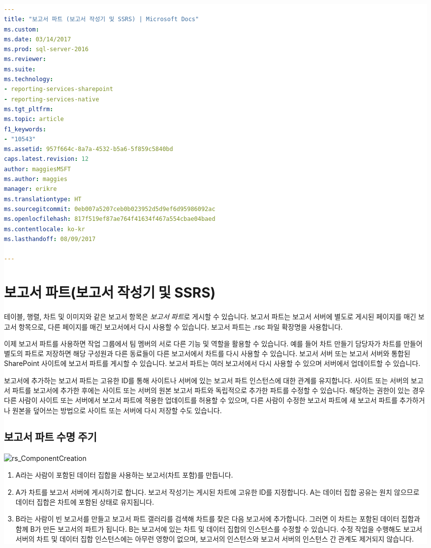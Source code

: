 ```yaml
---
title: "보고서 파트 (보고서 작성기 및 SSRS) | Microsoft Docs"
ms.custom: 
ms.date: 03/14/2017
ms.prod: sql-server-2016
ms.reviewer: 
ms.suite: 
ms.technology:
- reporting-services-sharepoint
- reporting-services-native
ms.tgt_pltfrm: 
ms.topic: article
f1_keywords:
- "10543"
ms.assetid: 957f664c-8a7a-4532-b5a6-5f859c5840bd
caps.latest.revision: 12
author: maggiesMSFT
ms.author: maggies
manager: erikre
ms.translationtype: HT
ms.sourcegitcommit: 0eb007a5207ceb0b023952d5d9ef6d95986092ac
ms.openlocfilehash: 817f519ef87ae764f41634f467a554cbae04baed
ms.contentlocale: ko-kr
ms.lasthandoff: 08/09/2017

---
```

# <a name="report-parts-report-builder-and-ssrs"></a>보고서 파트(보고서 작성기 및 SSRS)
  테이블, 행렬, 차트 및 이미지와 같은 보고서 항목은 *보고서 파트*로 게시할 수 있습니다. 보고서 파트는 보고서 서버에 별도로 게시된 페이지를 매긴 보고서 항목으로, 다른 페이지를 매긴 보고서에서 다시 사용할 수 있습니다. 보고서 파트는 .rsc 파일 확장명을 사용합니다.  
  
 이제 보고서 파트를 사용하면 작업 그룹에서 팀 멤버의 서로 다른 기능 및 역할을 활용할 수 있습니다. 예를 들어 차트 만들기 담당자가 차트를 만들어 별도의 파트로 저장하면 해당 구성원과 다른 동료들이 다른 보고서에서 차트를 다시 사용할 수 있습니다. 보고서 서버 또는 보고서 서버와 통합된 SharePoint 사이트에 보고서 파트를 게시할 수 있습니다. 보고서 파트는 여러 보고서에서 다시 사용할 수 있으며 서버에서 업데이트할 수 있습니다.  
  
 보고서에 추가하는 보고서 파트는 고유한 ID를 통해 사이트나 서버에 있는 보고서 파트 인스턴스에 대한 관계를 유지합니다. 사이트 또는 서버의 보고서 파트를 보고서에 추가한 후에는 사이트 또는 서버의 원본 보고서 파트와 독립적으로 추가한 파트를 수정할 수 있습니다. 해당하는 권한이 있는 경우 다른 사람이 사이트 또는 서버에서 보고서 파트에 적용한 업데이트를 허용할 수 있으며, 다른 사람이 수정한 보고서 파트에 새 보고서 파트를 추가하거나 원본을 덮어쓰는 방법으로 사이트 또는 서버에 다시 저장할 수도 있습니다.  
  
##  <a name="ComponentWorkflow"></a> 보고서 파트 수명 주기  
 ![rs_ComponentCreation](../../reporting-services/report-design/media/rs-componentcreation.gif "rs_ComponentCreation")  
  
1.  A라는 사람이 포함된 데이터 집합을 사용하는 보고서(차트 포함)를 만듭니다.  
  
2.  A가 차트를 보고서 서버에 게시하기로 합니다. 보고서 작성기는 게시된 차트에 고유한 ID를 지정합니다. A는 데이터 집합 공유는 원치 않으므로 데이터 집합은 차트에 포함된 상태로 유지됩니다.  
  
3.  B라는 사람이 빈 보고서를 만들고 보고서 파트 갤러리를 검색해 차트를 찾은 다음 보고서에 추가합니다. 그러면 이 차트는 포함된 데이터 집합과 함께 B가 만든 보고서의 파트가 됩니다. B는 보고서에 있는 차트 및 데이터 집합의 인스턴스를 수정할 수 있습니다. 수정 작업을 수행해도 보고서 서버의 차트 및 데이터 집합 인스턴스에는 아무런 영향이 없으며, 보고서의 인스턴스와 보고서 서버의 인스턴스 간 관계도 제거되지 않습니다.  
  